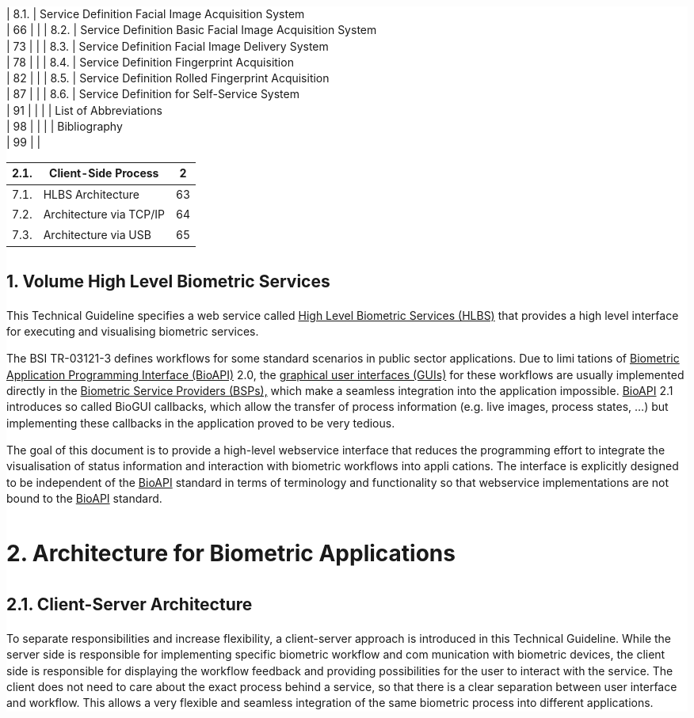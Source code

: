 | 8.1. | Service Definition Facial Image Acquisition System<br>       | 66 |  |
| 8.2. | Service Definition Basic Facial Image Acquisition System<br> | 73 |  |
| 8.3. | Service Definition Facial Image Delivery System<br>          | 78 |  |
| 8.4. | Service Definition Fingerprint Acquisition<br>               | 82 |  |
| 8.5. | Service Definition Rolled Fingerprint Acquisition<br>        | 87 |  |
| 8.6. | Service Definition for Self-Service System<br>               | 91 |  |
|      | List of Abbreviations<br>                                    | 98 |  |
|      | Bibliography<br>                                             | 99 |  |

| 2.1. | Client-Side Process<br>     | 2  |
|------|-----------------------------|----|
| 7.1. | HLBS Architecture<br>       | 63 |
| 7.2. | Architecture via TCP/IP<br> | 64 |
| 7.3. | Architecture via USB<br>    | 65 |

## <span id="page-4-0"></span>**1. Volume High Level Biometric Services**

This Technical Guideline specifies a web service called [High Level Biometric Services \(HLBS\)](#page-101-1) that provides a high level interface for executing and visualising biometric services.

The BSI TR-03121-3 defines workflows for some standard scenarios in public sector applications. Due to limi tations of [Biometric Application Programming Interface \(BioAPI\)](#page-101-2) 2.0, the [graphical user interfaces \(GUIs\)](#page-101-3) for these workflows are usually implemented directly in the [Biometric Service Providers \(BSPs\),](#page-101-4) which make a seamless integration into the application impossible. [BioAPI](#page-101-2) 2.1 introduces so called BioGUI callbacks, which allow the transfer of process information (e.g. live images, process states, …) but implementing these callbacks in the application proved to be very tedious.

The goal of this document is to provide a high-level webservice interface that reduces the programming effort to integrate the visualisation of status information and interaction with biometric workflows into appli cations. The interface is explicitly designed to be independent of the [BioAPI](#page-101-2) standard in terms of terminology and functionality so that webservice implementations are not bound to the [BioAPI](#page-101-2) standard.

# <span id="page-5-0"></span>**2. Architecture for Biometric Applications**

## <span id="page-5-1"></span>**2.1. Client-Server Architecture**

To separate responsibilities and increase flexibility, a client-server approach is introduced in this Technical Guideline. While the server side is responsible for implementing specific biometric workflow and com munication with biometric devices, the client side is responsible for displaying the workflow feedback and providing possibilities for the user to interact with the service. The client does not need to care about the exact process behind a service, so that there is a clear separation between user interface and workflow. This allows a very flexible and seamless integration of the same biometric process into different applications.
